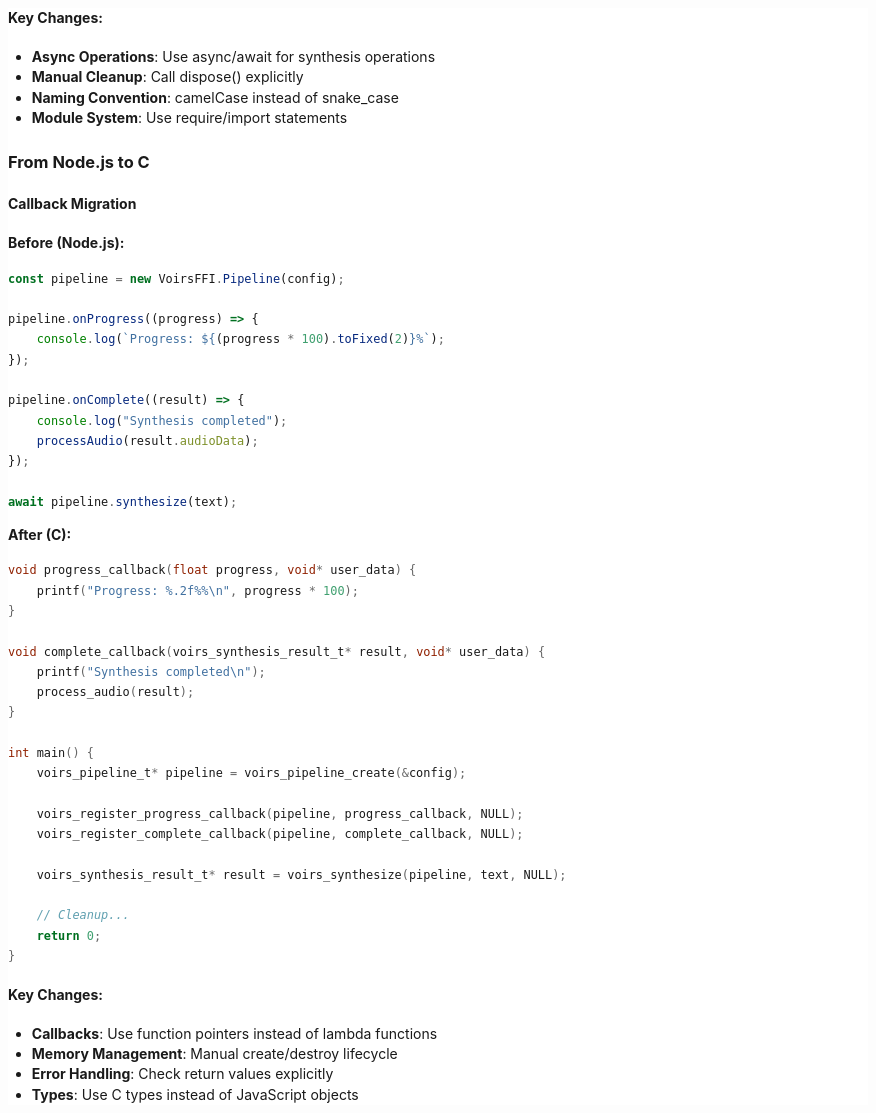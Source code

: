 #### Key Changes:
- **Async Operations**: Use async/await for synthesis operations
- **Manual Cleanup**: Call dispose() explicitly
- **Naming Convention**: camelCase instead of snake_case
- **Module System**: Use require/import statements

### From Node.js to C

#### Callback Migration

**Before (Node.js):**
```javascript
const pipeline = new VoirsFFI.Pipeline(config);

pipeline.onProgress((progress) => {
    console.log(`Progress: ${(progress * 100).toFixed(2)}%`);
});

pipeline.onComplete((result) => {
    console.log("Synthesis completed");
    processAudio(result.audioData);
});

await pipeline.synthesize(text);
```

**After (C):**
```c
void progress_callback(float progress, void* user_data) {
    printf("Progress: %.2f%%\n", progress * 100);
}

void complete_callback(voirs_synthesis_result_t* result, void* user_data) {
    printf("Synthesis completed\n");
    process_audio(result);
}

int main() {
    voirs_pipeline_t* pipeline = voirs_pipeline_create(&config);
    
    voirs_register_progress_callback(pipeline, progress_callback, NULL);
    voirs_register_complete_callback(pipeline, complete_callback, NULL);
    
    voirs_synthesis_result_t* result = voirs_synthesize(pipeline, text, NULL);
    
    // Cleanup...
    return 0;
}
```

#### Key Changes:
- **Callbacks**: Use function pointers instead of lambda functions
- **Memory Management**: Manual create/destroy lifecycle
- **Error Handling**: Check return values explicitly
- **Types**: Use C types instead of JavaScript objects
